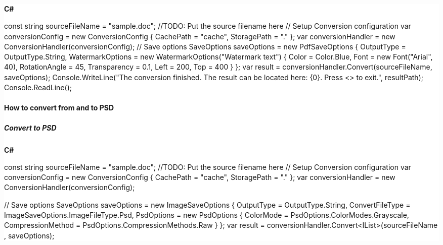 **C#**

const string sourceFileName = "sample.doc"; //TODO: Put the source filename here
// Setup Conversion configuration
var conversionConfig = new ConversionConfig
{
    CachePath = "cache",
    StoragePath = "."
};
var conversionHandler = new ConversionHandler(conversionConfig);
// Save options
SaveOptions saveOptions = new PdfSaveOptions
{
    OutputType = OutputType.String,
    WatermarkOptions = new WatermarkOptions("Watermark text")
    {
        Color = Color.Blue,
        Font = new Font("Arial", 40),
        RotationAngle = 45,
        Transparency = 0.1,
        Left = 200,
        Top = 400
    }
};
var result = conversionHandler.Convert<string>(sourceFileName, saveOptions);
Console.WriteLine("The conversion finished. The result can be located here: {0}. Press <<ENTER>> to exit.", resultPath);
Console.ReadLine();
 

#### How to convert from and to PSD

##### Convert to PSD

**C#**

const string sourceFileName = "sample.doc"; //TODO: Put the source filename here
// Setup Conversion configuration
var conversionConfig = new ConversionConfig
{
    CachePath = "cache",
    StoragePath = "."
};
var conversionHandler = new ConversionHandler(conversionConfig);

// Save options
SaveOptions saveOptions = new ImageSaveOptions
{
    OutputType = OutputType.String,
    ConvertFileType = ImageSaveOptions.ImageFileType.Psd,
    PsdOptions = new PsdOptions
    {
        ColorMode = PsdOptions.ColorModes.Grayscale,
        CompressionMethod = PsdOptions.CompressionMethods.Raw
    }
};
var result = conversionHandler.Convert<IList<string>>(sourceFileName , saveOptions);
 